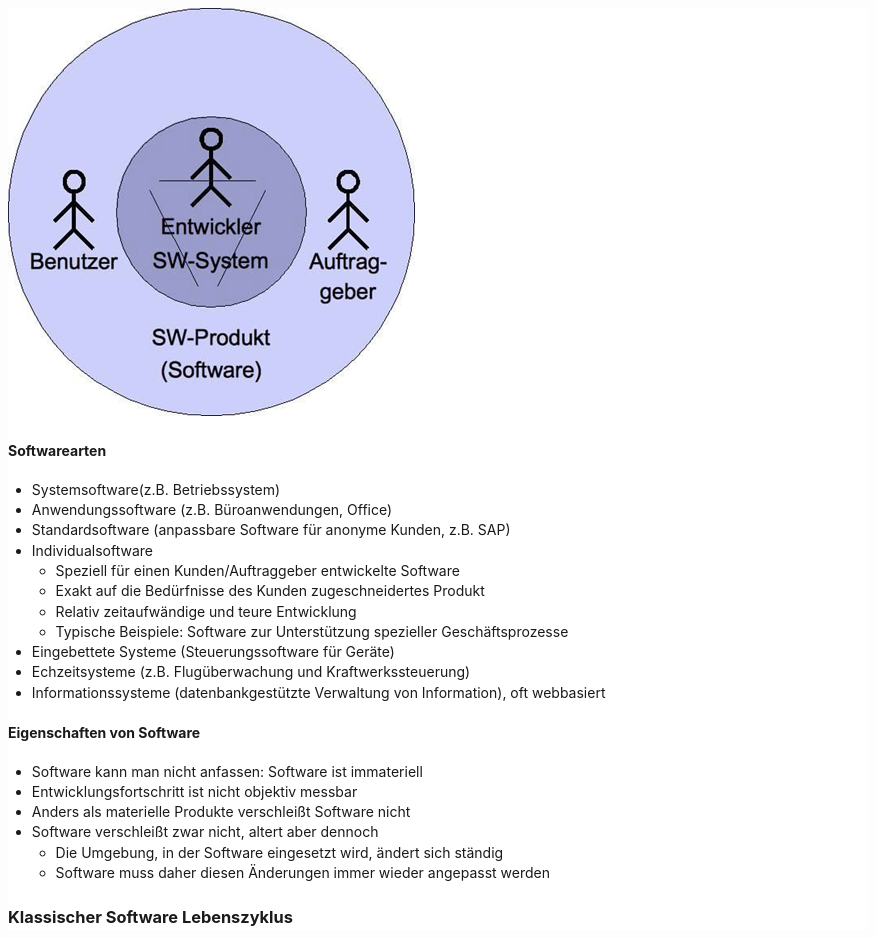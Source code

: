 ![SWSystem](/BilderVorlesung1/SWSystem.png?raw=true "Software System")
#### Softwarearten
* Systemsoftware(z.B. Betriebssystem)
* Anwendungssoftware (z.B. Büroanwendungen, Office)
* Standardsoftware (anpassbare Software für anonyme Kunden, z.B. SAP)
* Individualsoftware
    * Speziell für einen Kunden/Auftraggeber entwickelte Software
    * Exakt auf die Bedürfnisse des Kunden zugeschneidertes Produkt
    * Relativ zeitaufwändige und teure Entwicklung
    * Typische Beispiele: Software zur Unterstützung spezieller Geschäftsprozesse
* Eingebettete Systeme (Steuerungssoftware für Geräte)
* Echzeitsysteme (z.B. Flugüberwachung und Kraftwerkssteuerung)
* Informationssysteme (datenbankgestützte Verwaltung von Information), oft webbasiert

#### Eigenschaften von Software
* Software kann man nicht anfassen: Software ist immateriell
* Entwicklungsfortschritt ist nicht objektiv messbar
* Anders als materielle Produkte verschleißt Software nicht
* Software verschleißt zwar nicht, altert aber dennoch
    * Die Umgebung, in der Software eingesetzt wird, ändert sich ständig
    * Software muss daher diesen Änderungen immer wieder angepasst werden

### Klassischer Software Lebenszyklus</br>